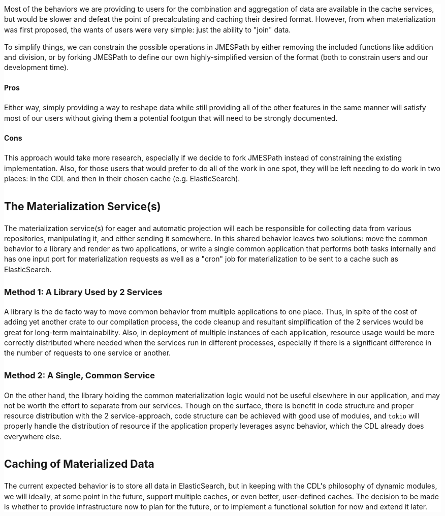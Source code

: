 Most of the behaviors we are providing to users for the combination and aggregation of data are
available in the cache services, but would be slower and defeat the point of precalculating and
caching their desired format. However, from when materialization was first proposed, the wants
of users were very simple: just the ability to "join" data.

To simplify things, we can constrain the possible operations in JMESPath by either removing the
included functions like addition and division, or by forking JMESPath to define our own
highly-simplified version of the format (both to constrain users and our development time).

#### Pros
Either way, simply providing a way to reshape data while still providing all of the other features
in the same manner will satisfy most of our users without giving them a potential footgun that
will need to be strongly documented.

#### Cons
This approach would take more research, especially if we decide to fork JMESPath instead of
constraining the existing implementation. Also, for those users that would prefer to do all of the
work in one spot, they will be left needing to do work in two places: in the CDL and then in their
chosen cache (e.g. ElasticSearch).

## The Materialization Service(s)
The materialization service(s) for eager and automatic projection will each be responsible for
collecting data from various repositories, manipulating it, and either sending it somewhere. In
this shared behavior leaves two solutions: move the common behavior to a library and render as 
two applications, or write a single common application that performs both tasks internally and
has one input port for materialization requests as well as a "cron" job for materialization to
be sent to a cache such as ElasticSearch.

### Method 1: A Library Used by 2 Services
A library is the de facto way to move common behavior from multiple applications to one place.
Thus, in spite of the cost of adding yet another crate to our compilation process, the code cleanup
and resultant simplification of the 2 services would be great for long-term maintainability. Also,
in deployment of multiple instances of each application, resource usage would be more correctly
distributed where needed when the services run in different processes, especially if there is a
significant difference in the number of requests to one service or another.

### Method 2: A Single, Common Service
On the other hand, the library holding the common materialization logic would not be useful
elsewhere in our application, and may not be worth the effort to separate from our services. Though
on the surface, there is benefit in code structure and proper resource distribution with the 2
service-approach, code structure can be achieved with good use of modules, and `tokio` will properly
handle the distribution of resource if the application properly leverages async behavior, which the
CDL already does everywhere else.


## Caching of Materialized Data
The current expected behavior is to store all data in ElasticSearch, but in keeping with the CDL's
philosophy of dynamic modules, we will ideally, at some point in the future, support multiple caches,
or even better, user-defined caches. The decision to be made is whether to provide infrastructure
now to plan for the future, or to implement a functional solution for now and extend it later.
